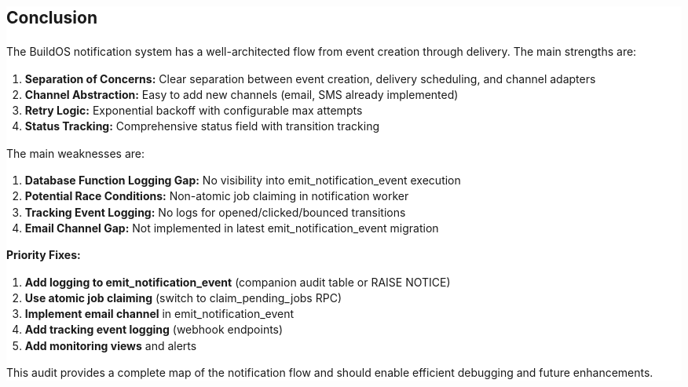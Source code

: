 
## Conclusion

The BuildOS notification system has a well-architected flow from event creation through delivery. The main strengths are:

1. **Separation of Concerns:** Clear separation between event creation, delivery scheduling, and channel adapters
2. **Channel Abstraction:** Easy to add new channels (email, SMS already implemented)
3. **Retry Logic:** Exponential backoff with configurable max attempts
4. **Status Tracking:** Comprehensive status field with transition tracking

The main weaknesses are:

1. **Database Function Logging Gap:** No visibility into emit_notification_event execution
2. **Potential Race Conditions:** Non-atomic job claiming in notification worker
3. **Tracking Event Logging:** No logs for opened/clicked/bounced transitions
4. **Email Channel Gap:** Not implemented in latest emit_notification_event migration

**Priority Fixes:**

1. **Add logging to emit_notification_event** (companion audit table or RAISE NOTICE)
2. **Use atomic job claiming** (switch to claim_pending_jobs RPC)
3. **Implement email channel** in emit_notification_event
4. **Add tracking event logging** (webhook endpoints)
5. **Add monitoring views** and alerts

This audit provides a complete map of the notification flow and should enable efficient debugging and future enhancements.
